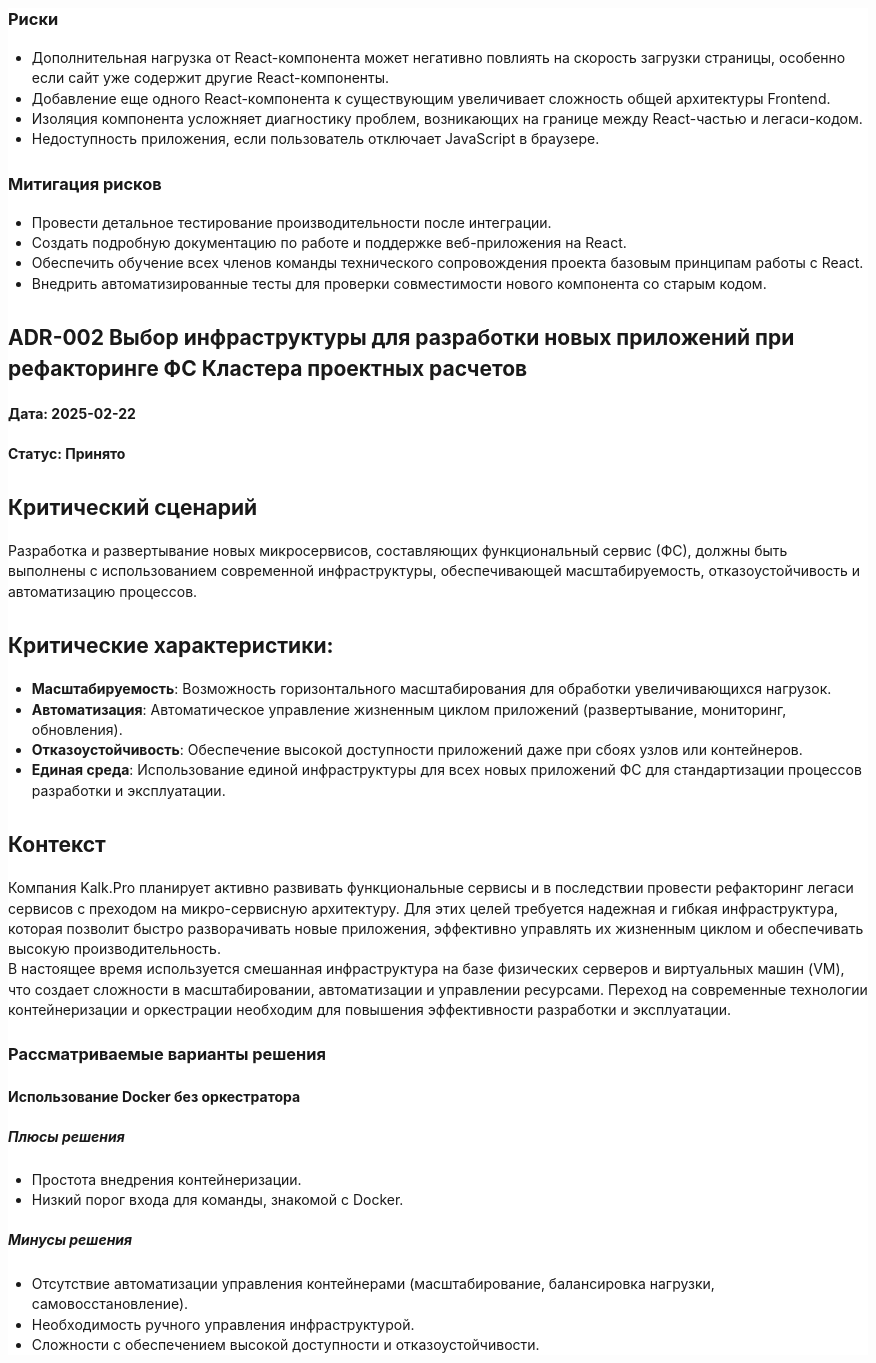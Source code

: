 ### Риски
* Дополнительная нагрузка от React-компонента может негативно повлиять на скорость загрузки страницы, особенно если сайт уже содержит другие React-компоненты.
* Добавление еще одного React-компонента к существующим увеличивает сложность общей архитектуры Frontend.
* Изоляция компонента усложняет диагностику проблем, возникающих на границе между React-частью и легаси-кодом.
* Недоступность приложения, если пользователь отключает JavaScript в браузере.

### Митигация рисков
* Провести детальное тестирование производительности после интеграции.
* Создать подробную документацию по работе и поддержке веб-приложения на React.
* Обеспечить обучение всех членов команды технического сопровождения проекта базовым принципам работы с React.
* Внедрить автоматизированные тесты для проверки совместимости нового компонента со старым кодом.

## ADR-002 Выбор инфраструктуры для разработки новых приложений при рефакторинге ФС Кластера проектных расчетов
#### Дата: 2025-02-22
#### Статус: Принято

## Критический сценарий
Разработка и развертывание новых микросервисов, составляющих функциональный сервис (ФС), должны быть выполнены с использованием современной инфраструктуры, обеспечивающей масштабируемость, отказоустойчивость и автоматизацию процессов.

## Критические характеристики:
* **Масштабируемость**: Возможность горизонтального масштабирования для обработки увеличивающихся нагрузок.
* **Автоматизация**: Автоматическое управление жизненным циклом приложений (развертывание, мониторинг, обновления).
* **Отказоустойчивость**: Обеспечение высокой доступности приложений даже при сбоях узлов или контейнеров.
* **Единая среда**: Использование единой инфраструктуры для всех новых приложений ФС для стандартизации процессов разработки и эксплуатации.

## Контекст
Компания Kalk.Pro планирует активно развивать функциональные сервисы и в последствии провести рефакторинг легаси сервисов с преходом на микро-сервисную архитектуру. Для этих целей требуется надежная и гибкая инфраструктура, которая позволит быстро разворачивать новые приложения, эффективно управлять их жизненным циклом и обеспечивать высокую производительность.<br>
В настоящее время используется смешанная инфраструктура на базе физических серверов и виртуальных машин (VM), что создает сложности в масштабировании, автоматизации и управлении ресурсами. Переход на современные технологии контейнеризации и оркестрации необходим для повышения эффективности разработки и эксплуатации.

### Рассматриваемые варианты решения
#### Использование Docker без оркестратора
##### Плюсы решения
* Простота внедрения контейнеризации.
* Низкий порог входа для команды, знакомой с Docker.
##### Минусы решения
* Отсутствие автоматизации управления контейнерами (масштабирование, балансировка нагрузки, самовосстановление).
* Необходимость ручного управления инфраструктурой.
* Сложности с обеспечением высокой доступности и отказоустойчивости.
